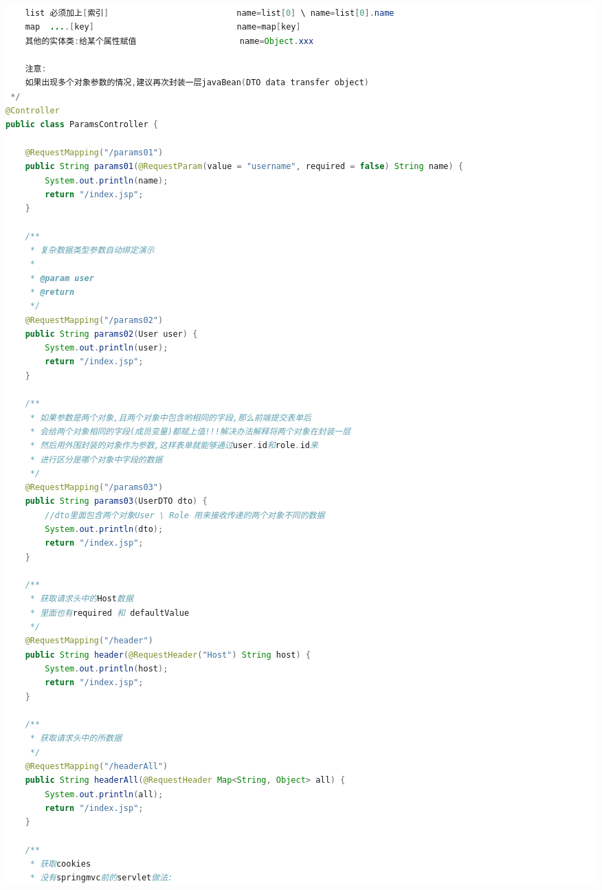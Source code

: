 ```java
    list 必须加上[索引]                          name=list[0] \ name=list[0].name
    map  ....[key]                             name=map[key]
    其他的实体类:给某个属性赋值                     name=Object.xxx

    注意:
    如果出现多个对象参数的情况,建议再次封装一层javaBean(DTO data transfer object)
 */
@Controller
public class ParamsController {

    @RequestMapping("/params01")
    public String params01(@RequestParam(value = "username", required = false) String name) {
        System.out.println(name);
        return "/index.jsp";
    }

    /**
     * 复杂数据类型参数自动绑定演示
     *
     * @param user
     * @return
     */
    @RequestMapping("/params02")
    public String params02(User user) {
        System.out.println(user);
        return "/index.jsp";
    }

    /**
     * 如果参数是两个对象,且两个对象中包含哟相同的字段,那么前端提交表单后
     * 会给两个对象相同的字段(成员变量)都赋上值!!!解决办法解释将两个对象在封装一层
     * 然后用外围封装的对象作为参数,这样表单就能够通过user.id和role.id来
     * 进行区分是哪个对象中字段的数据
     */
    @RequestMapping("/params03")
    public String params03(UserDTO dto) {
        //dto里面包含两个对象User \ Role 用来接收传递的两个对象不同的数据
        System.out.println(dto);
        return "/index.jsp";
    }

    /**
     * 获取请求头中的Host数据
     * 里面也有required 和 defaultValue
     */
    @RequestMapping("/header")
    public String header(@RequestHeader("Host") String host) {
        System.out.println(host);
        return "/index.jsp";
    }

    /**
     * 获取请求头中的所数据
     */
    @RequestMapping("/headerAll")
    public String headerAll(@RequestHeader Map<String, Object> all) {
        System.out.println(all);
        return "/index.jsp";
    }

    /**
     * 获取cookies
     * 没有springmvc前的servlet做法:
```